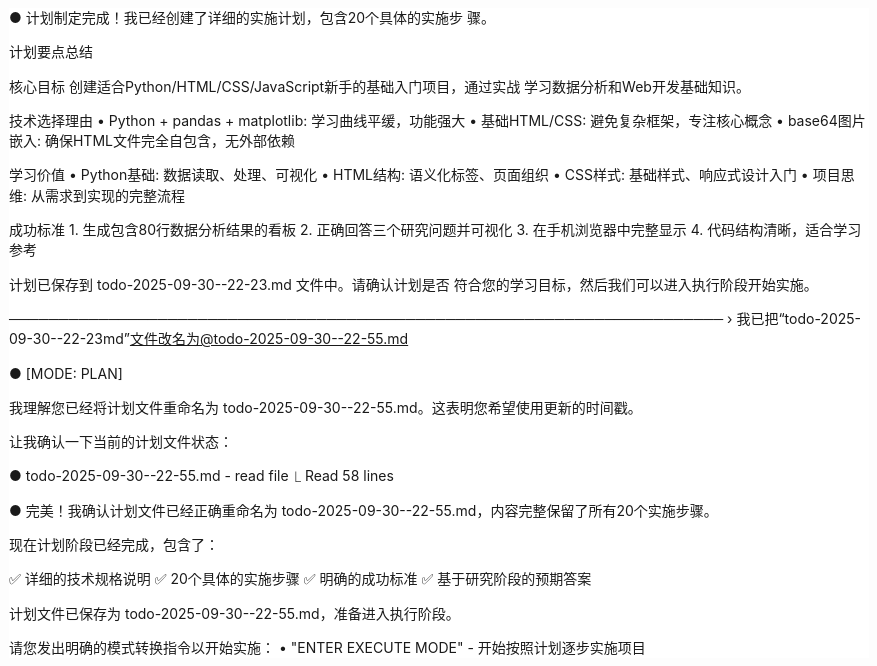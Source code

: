 ● 计划制定完成！我已经创建了详细的实施计划，包含20个具体的实施步
   骤。

   计划要点总结

   核心目标
   创建适合Python/HTML/CSS/JavaScript新手的基础入门项目，通过实战
   学习数据分析和Web开发基础知识。

   技术选择理由
     • Python + pandas + matplotlib: 学习曲线平缓，功能强大
     • 基础HTML/CSS: 避免复杂框架，专注核心概念
     • base64图片嵌入: 确保HTML文件完全自包含，无外部依赖

   学习价值
     • Python基础: 数据读取、处理、可视化
     • HTML结构: 语义化标签、页面组织
     • CSS样式: 基础样式、响应式设计入门
     • 项目思维: 从需求到实现的完整流程

   成功标准
     1. 生成包含80行数据分析结果的看板
     2. 正确回答三个研究问题并可视化
     3. 在手机浏览器中完整显示
     4. 代码结构清晰，适合学习参考

   计划已保存到 todo-2025-09-30--22-23.md 文件中。请确认计划是否
   符合您的学习目标，然后我们可以进入执行阶段开始实施。





 ────────────────────────────────────────────────────────────────────────
 › 我已把“todo-2025-09-30--22-23md”文件改名为@todo-2025-09-30--22-55.md  

 ● [MODE: PLAN]

   我理解您已经将计划文件重命名为
   todo-2025-09-30--22-55.md。这表明您希望使用更新的时间戳。

   让我确认一下当前的计划文件状态：

 ● todo-2025-09-30--22-55.md - read file
   ⎿ Read 58 lines

 ● 完美！我确认计划文件已经正确重命名为
   todo-2025-09-30--22-55.md，内容完整保留了所有20个实施步骤。

   现在计划阶段已经完成，包含了：

   ✅ 详细的技术规格说明
   ✅ 20个具体的实施步骤
   ✅ 明确的成功标准
   ✅ 基于研究阶段的预期答案

   计划文件已保存为 todo-2025-09-30--22-55.md，准备进入执行阶段。

   请您发出明确的模式转换指令以开始实施：
     • "ENTER EXECUTE MODE" - 开始按照计划逐步实施项目
